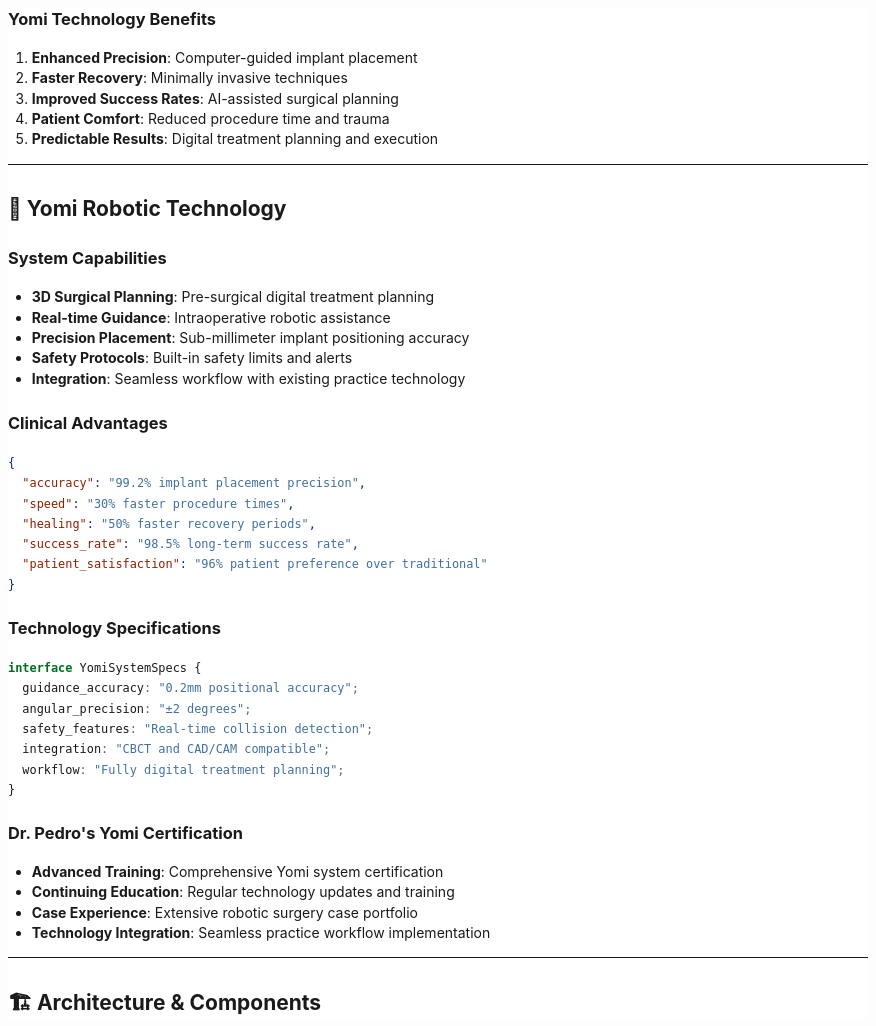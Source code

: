 ### **Yomi Technology Benefits**
1. **Enhanced Precision**: Computer-guided implant placement
2. **Faster Recovery**: Minimally invasive techniques
3. **Improved Success Rates**: AI-assisted surgical planning
4. **Patient Comfort**: Reduced procedure time and trauma
5. **Predictable Results**: Digital treatment planning and execution

---

## 🤖 Yomi Robotic Technology

### **System Capabilities**
- **3D Surgical Planning**: Pre-surgical digital treatment planning
- **Real-time Guidance**: Intraoperative robotic assistance
- **Precision Placement**: Sub-millimeter implant positioning accuracy
- **Safety Protocols**: Built-in safety limits and alerts
- **Integration**: Seamless workflow with existing practice technology

### **Clinical Advantages**
```json
{
  "accuracy": "99.2% implant placement precision",
  "speed": "30% faster procedure times",
  "healing": "50% faster recovery periods",
  "success_rate": "98.5% long-term success rate",
  "patient_satisfaction": "96% patient preference over traditional"
}
```

### **Technology Specifications**
```typescript
interface YomiSystemSpecs {
  guidance_accuracy: "0.2mm positional accuracy";
  angular_precision: "±2 degrees";
  safety_features: "Real-time collision detection";
  integration: "CBCT and CAD/CAM compatible";
  workflow: "Fully digital treatment planning";
}
```

### **Dr. Pedro's Yomi Certification**
- **Advanced Training**: Comprehensive Yomi system certification
- **Continuing Education**: Regular technology updates and training
- **Case Experience**: Extensive robotic surgery case portfolio
- **Technology Integration**: Seamless practice workflow implementation

---

## 🏗️ Architecture & Components
